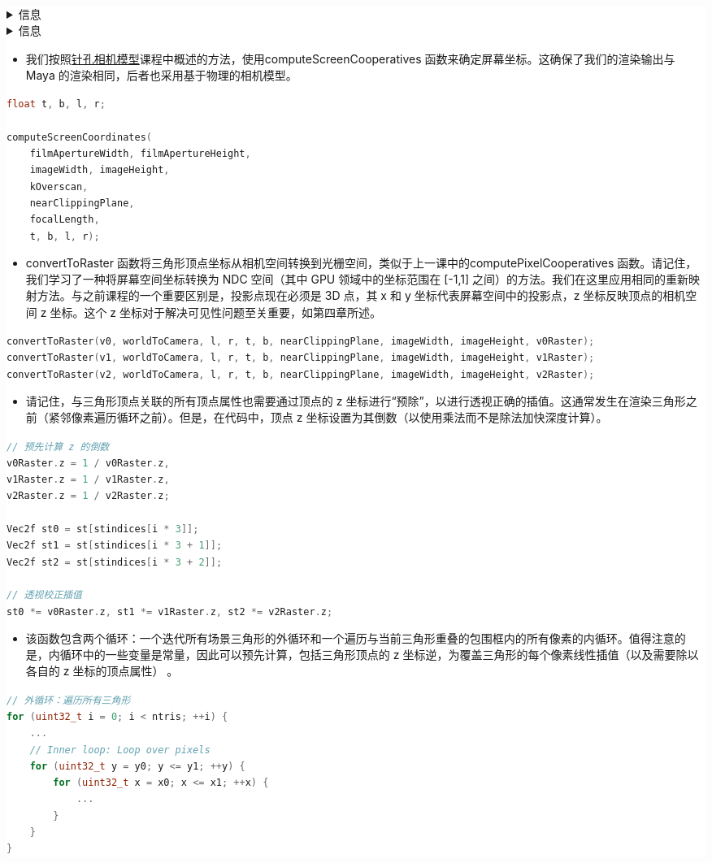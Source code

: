 <details><summary>信息</summary></details>


<details><summary>信息</summary></details>

* 我们按照[针孔相机模型](https://www.scratchapixel.com/lessons/3d-basic-rendering/3d-viewing-pinhole-camera/how-pinhole-camera-works-part-1.html)课程中概述的方法，使用computeScreenCooperatives 函数来确定屏幕坐标。这确保了我们的渲染输出与 Maya 的渲染相同，后者也采用基于物理的相机模型。
```cpp
float t, b, l, r; 

computeScreenCoordinates( 
    filmApertureWidth, filmApertureHeight, 
    imageWidth, imageHeight, 
    kOverscan, 
    nearClippingPlane, 
    focalLength, 
    t, b, l, r); 
```

* convertToRaster 函数将三角形顶点坐标从相机空间转换到光栅空间，类似于上一课中的computePixelCooperatives 函数。请记住，我们学习了一种将屏幕空间坐标转换为 NDC 空间（其中 GPU 领域中的坐标范围在 [-1,1] 之间）的方法。我们在这里应用相同的重新映射方法。与之前课程的一个重要区别是，投影点现在必须是 3D 点，其 x 和 y 坐标代表屏幕空间中的投影点，z 坐标反映顶点的相机空间 z 坐标。这个 z 坐标对于解决可见性问题至关重要，如第四章所述。
```cpp
convertToRaster(v0, worldToCamera, l, r, t, b, nearClippingPlane, imageWidth, imageHeight, v0Raster); 
convertToRaster(v1, worldToCamera, l, r, t, b, nearClippingPlane, imageWidth, imageHeight, v1Raster); 
convertToRaster(v2, worldToCamera, l, r, t, b, nearClippingPlane, imageWidth, imageHeight, v2Raster);
```

* 请记住，与三角形顶点关联的所有顶点属性也需要通过顶点的 z 坐标进行“预除”，以进行透视正确的插值。这通常发生在渲染三角形之前（紧邻像素遍历循环之前）。但是，在代码中，顶点 z 坐标设置为其倒数（以使用乘法而不是除法加快深度计算）。
```cpp
// 预先计算 z 的倒数
v0Raster.z = 1 / v0Raster.z, 
v1Raster.z = 1 / v1Raster.z, 
v2Raster.z = 1 / v2Raster.z; 

Vec2f st0 = st[stindices[i * 3]]; 
Vec2f st1 = st[stindices[i * 3 + 1]]; 
Vec2f st2 = st[stindices[i * 3 + 2]]; 

// 透视校正插值
st0 *= v0Raster.z, st1 *= v1Raster.z, st2 *= v2Raster.z;
```

* 该函数包含两个循环：一个迭代所有场景三角形的外循环和一个遍历与当前三角形重叠的包围框内的所有像素的内循环。值得注意的是，内循环中的一些变量是常量，因此可以预先计算，包括三角形顶点的 z 坐标逆，为覆盖三角形的每个像素线性插值（以及需要除以各自的 z 坐标的顶点属性） 。
```cpp
// 外循环：遍历所有三角形
for (uint32_t i = 0; i < ntris; ++i) {
    ...
    // Inner loop: Loop over pixels
    for (uint32_t y = y0; y <= y1; ++y) { 
        for (uint32_t x = x0; x <= x1; ++x) {
            ...
        }
    }
}
```
